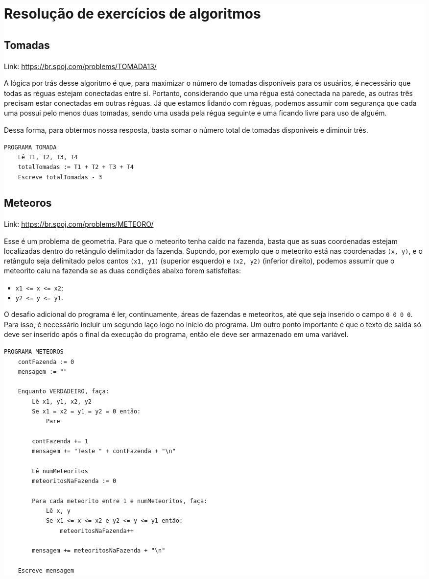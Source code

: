 # Resolução de exercícios de algoritmos

## Tomadas

Link: https://br.spoj.com/problems/TOMADA13/

A lógica por trás desse algoritmo é que, para maximizar o número de tomadas disponíveis para os usuários, é necessário que todas as réguas estejam conectadas entre si. Portanto, considerando que uma régua está conectada na parede, as outras três precisam estar conectadas em outras réguas. Já que estamos lidando com réguas, podemos assumir com segurança que cada uma possui pelo menos duas tomadas, sendo uma usada pela régua seguinte e uma ficando livre para uso de alguém.

Dessa forma, para obtermos nossa resposta, basta somar o número total de tomadas disponíveis e diminuir três.

```
PROGRAMA TOMADA
    Lê T1, T2, T3, T4
    totalTomadas := T1 + T2 + T3 + T4
    Escreve totalTomadas - 3
```

## Meteoros

Link: https://br.spoj.com/problems/METEORO/

Esse é um problema de geometria. Para que o meteorito tenha caído na fazenda, basta que as suas coordenadas estejam localizadas dentro do retângulo delimitador da fazenda. Supondo, por exemplo que o meteorito está nas coordenadas `(x, y)`, e o retângulo seja delimitado pelos cantos `(x1, y1)` (superior esquerdo) e `(x2, y2)` (inferior direito), podemos assumir que o meteorito caiu na fazenda se as duas condições abaixo forem satisfeitas:

- `x1 <= x <= x2`;
- `y2 <= y <= y1`.

O desafio adicional do programa é ler, continuamente, áreas de fazendas e meteoritos, até que seja inserido o campo `0 0 0 0`. Para isso, é necessário incluir um segundo laço logo no início do programa. Um outro ponto importante é que o texto de saída só deve ser inserido após o final da execução do programa, então ele deve ser armazenado em uma variável.

```
PROGRAMA METEOROS
    contFazenda := 0
    mensagem := ""

    Enquanto VERDADEIRO, faça:
        Lê x1, y1, x2, y2
        Se x1 = x2 = y1 = y2 = 0 então:
            Pare

        contFazenda += 1
        mensagem += "Teste " + contFazenda + "\n"

        Lê numMeteoritos
        meteoritosNaFazenda := 0

        Para cada meteorito entre 1 e numMeteoritos, faça:
            Lê x, y
            Se x1 <= x <= x2 e y2 <= y <= y1 então:
                meteoritosNaFazenda++

        mensagem += meteoritosNaFazenda + "\n"

    Escreve mensagem
```
